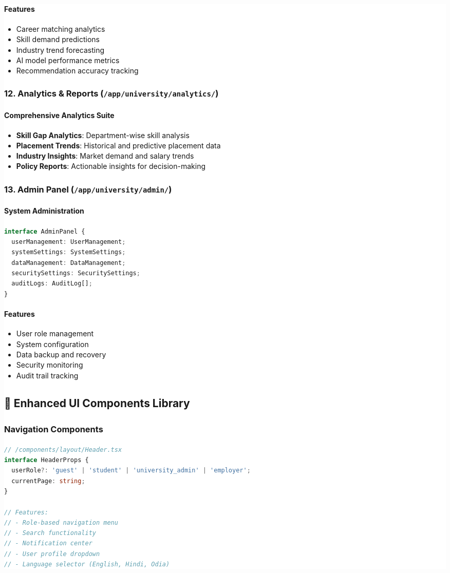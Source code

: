#### Features
- Career matching analytics
- Skill demand predictions
- Industry trend forecasting
- AI model performance metrics
- Recommendation accuracy tracking

### 12. Analytics & Reports (`/app/university/analytics/`)

#### Comprehensive Analytics Suite
- **Skill Gap Analytics**: Department-wise skill analysis
- **Placement Trends**: Historical and predictive placement data
- **Industry Insights**: Market demand and salary trends
- **Policy Reports**: Actionable insights for decision-making

### 13. Admin Panel (`/app/university/admin/`)

#### System Administration
```typescript
interface AdminPanel {
  userManagement: UserManagement;
  systemSettings: SystemSettings;
  dataManagement: DataManagement;
  securitySettings: SecuritySettings;
  auditLogs: AuditLog[];
}
```

#### Features
- User role management
- System configuration
- Data backup and recovery
- Security monitoring
- Audit trail tracking

## 🎨 Enhanced UI Components Library

### Navigation Components
```typescript
// /components/layout/Header.tsx
interface HeaderProps {
  userRole?: 'guest' | 'student' | 'university_admin' | 'employer';
  currentPage: string;
}

// Features:
// - Role-based navigation menu
// - Search functionality
// - Notification center
// - User profile dropdown
// - Language selector (English, Hindi, Odia)
```
